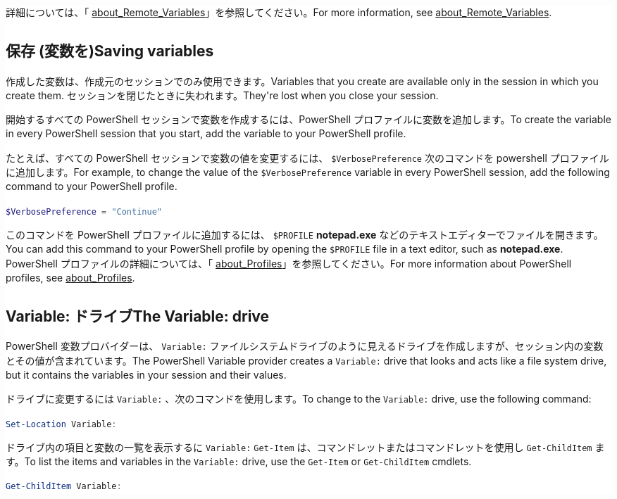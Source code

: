 <span data-ttu-id="20c6a-208">詳細については、「 [about_Remote_Variables](about_Remote_Variables.md)」を参照してください。</span><span class="sxs-lookup"><span data-stu-id="20c6a-208">For more information, see [about_Remote_Variables](about_Remote_Variables.md).</span></span>

## <a name="saving-variables"></a><span data-ttu-id="20c6a-209">保存 (変数を)</span><span class="sxs-lookup"><span data-stu-id="20c6a-209">Saving variables</span></span>

<span data-ttu-id="20c6a-210">作成した変数は、作成元のセッションでのみ使用できます。</span><span class="sxs-lookup"><span data-stu-id="20c6a-210">Variables that you create are available only in the session in which you create them.</span></span> <span data-ttu-id="20c6a-211">セッションを閉じたときに失われます。</span><span class="sxs-lookup"><span data-stu-id="20c6a-211">They're lost when you close your session.</span></span>

<span data-ttu-id="20c6a-212">開始するすべての PowerShell セッションで変数を作成するには、PowerShell プロファイルに変数を追加します。</span><span class="sxs-lookup"><span data-stu-id="20c6a-212">To create the variable in every PowerShell session that you start, add the variable to your PowerShell profile.</span></span>

<span data-ttu-id="20c6a-213">たとえば、すべての PowerShell セッションで変数の値を変更するには、 `$VerbosePreference` 次のコマンドを powershell プロファイルに追加します。</span><span class="sxs-lookup"><span data-stu-id="20c6a-213">For example, to change the value of the `$VerbosePreference` variable in every PowerShell session, add the following command to your PowerShell profile.</span></span>

```powershell
$VerbosePreference = "Continue"
```

<span data-ttu-id="20c6a-214">このコマンドを PowerShell プロファイルに追加するには、 `$PROFILE` **notepad.exe** などのテキストエディターでファイルを開きます。</span><span class="sxs-lookup"><span data-stu-id="20c6a-214">You can add this command to your PowerShell profile by opening the `$PROFILE` file in a text editor, such as **notepad.exe**.</span></span> <span data-ttu-id="20c6a-215">PowerShell プロファイルの詳細については、「 [about_Profiles](about_Profiles.md)」を参照してください。</span><span class="sxs-lookup"><span data-stu-id="20c6a-215">For more information about PowerShell profiles, see [about_Profiles](about_Profiles.md).</span></span>

## <a name="the-variable-drive"></a><span data-ttu-id="20c6a-216">Variable: ドライブ</span><span class="sxs-lookup"><span data-stu-id="20c6a-216">The Variable: drive</span></span>

<span data-ttu-id="20c6a-217">PowerShell 変数プロバイダーは、 `Variable:` ファイルシステムドライブのように見えるドライブを作成しますが、セッション内の変数とその値が含まれています。</span><span class="sxs-lookup"><span data-stu-id="20c6a-217">The PowerShell Variable provider creates a `Variable:` drive that looks and acts like a file system drive, but it contains the variables in your session and their values.</span></span>

<span data-ttu-id="20c6a-218">ドライブに変更するには `Variable:` 、次のコマンドを使用します。</span><span class="sxs-lookup"><span data-stu-id="20c6a-218">To change to the `Variable:` drive, use the following command:</span></span>

```powershell
Set-Location Variable:
```

<span data-ttu-id="20c6a-219">ドライブ内の項目と変数の一覧を表示するに `Variable:` `Get-Item` は、コマンドレットまたはコマンドレットを使用し `Get-ChildItem` ます。</span><span class="sxs-lookup"><span data-stu-id="20c6a-219">To list the items and variables in the `Variable:` drive, use the `Get-Item` or `Get-ChildItem` cmdlets.</span></span>

```powershell
Get-ChildItem Variable:
```
